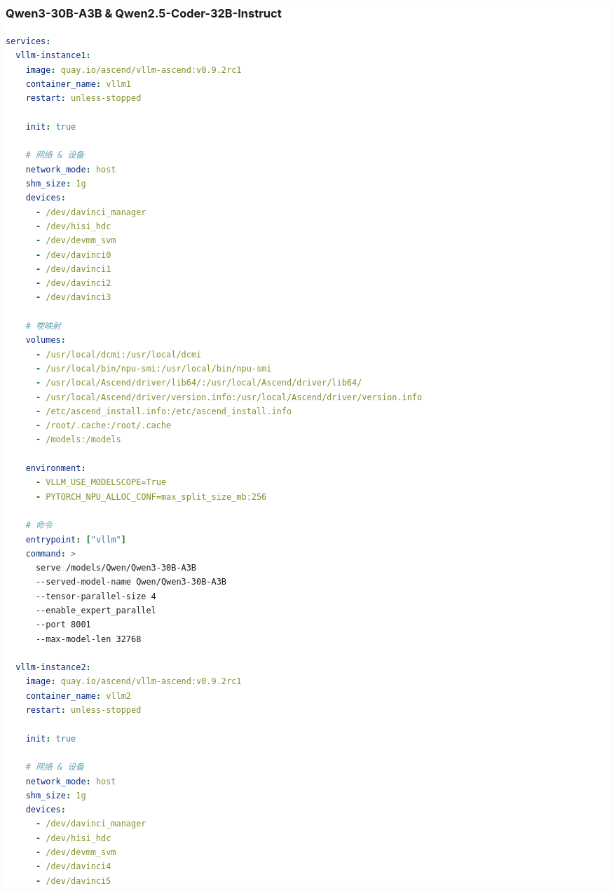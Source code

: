### Qwen3-30B-A3B & Qwen2.5-Coder-32B-Instruct

```yaml
services:
  vllm-instance1:
    image: quay.io/ascend/vllm-ascend:v0.9.2rc1
    container_name: vllm1
    restart: unless-stopped

    init: true

    # 网络 & 设备
    network_mode: host
    shm_size: 1g 
    devices:
      - /dev/davinci_manager
      - /dev/hisi_hdc
      - /dev/devmm_svm
      - /dev/davinci0
      - /dev/davinci1
      - /dev/davinci2
      - /dev/davinci3

    # 卷映射
    volumes:
      - /usr/local/dcmi:/usr/local/dcmi
      - /usr/local/bin/npu-smi:/usr/local/bin/npu-smi
      - /usr/local/Ascend/driver/lib64/:/usr/local/Ascend/driver/lib64/
      - /usr/local/Ascend/driver/version.info:/usr/local/Ascend/driver/version.info
      - /etc/ascend_install.info:/etc/ascend_install.info
      - /root/.cache:/root/.cache
      - /models:/models

    environment:
      - VLLM_USE_MODELSCOPE=True
      - PYTORCH_NPU_ALLOC_CONF=max_split_size_mb:256

    # 命令
    entrypoint: ["vllm"]
    command: >
      serve /models/Qwen/Qwen3-30B-A3B
      --served-model-name Qwen/Qwen3-30B-A3B
      --tensor-parallel-size 4
      --enable_expert_parallel
      --port 8001
      --max-model-len 32768

  vllm-instance2:
    image: quay.io/ascend/vllm-ascend:v0.9.2rc1
    container_name: vllm2
    restart: unless-stopped

    init: true

    # 网络 & 设备
    network_mode: host
    shm_size: 1g 
    devices:
      - /dev/davinci_manager
      - /dev/hisi_hdc
      - /dev/devmm_svm
      - /dev/davinci4
      - /dev/davinci5
```